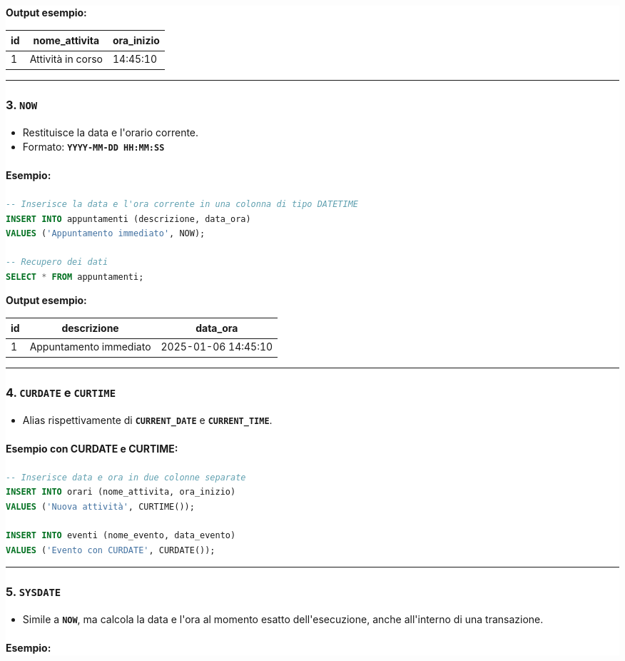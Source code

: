 **Output esempio:**

| id  | nome_attivita      | ora_inizio |
|-----|--------------------|------------|
| 1   | Attività in corso  | 14:45:10   |

---

### **3. `NOW`**

- Restituisce la data e l'orario corrente.
- Formato: **`YYYY-MM-DD HH:MM:SS`**

#### **Esempio:**

```sql
-- Inserisce la data e l'ora corrente in una colonna di tipo DATETIME
INSERT INTO appuntamenti (descrizione, data_ora)
VALUES ('Appuntamento immediato', NOW);

-- Recupero dei dati
SELECT * FROM appuntamenti;
```

**Output esempio:**

| id  | descrizione            | data_ora            |
|-----|------------------------|---------------------|
| 1   | Appuntamento immediato | 2025-01-06 14:45:10 |

---

### **4. `CURDATE` e `CURTIME`**

- Alias rispettivamente di **`CURRENT_DATE`** e **`CURRENT_TIME`**.

#### **Esempio con CURDATE e CURTIME:**

```sql
-- Inserisce data e ora in due colonne separate
INSERT INTO orari (nome_attivita, ora_inizio)
VALUES ('Nuova attività', CURTIME());

INSERT INTO eventi (nome_evento, data_evento)
VALUES ('Evento con CURDATE', CURDATE());
```

---

### **5. `SYSDATE`**

- Simile a **`NOW`**, ma calcola la data e l'ora al momento esatto dell'esecuzione, anche all'interno di una transazione.
  
#### **Esempio:**
